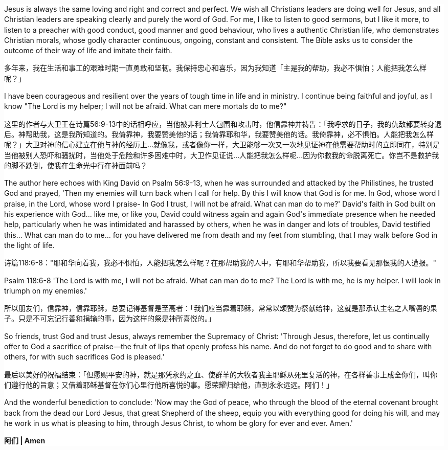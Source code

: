 Jesus is always the same loving and right and correct and perfect. We wish all Christians leaders are doing well for Jesus, and all Christian leaders are speaking clearly and purely the word of God. For me, I like to listen to good sermons, but I like it more, to listen to a preacher with good conduct, good manner and good behaviour, who lives a authentic Christian life, who demonstrates Christian morals, whose godly character continuous, ongoing, constant and consistent. The Bible asks us to consider the outcome of their way of life and imitate their faith.

多年来，我在生活和事工的艰难时期一直勇敢和坚韧。我保持忠心和喜乐，因为我知道「主是我的帮助，我必不惧怕；人能把我怎么样呢？」

I have been courageous and resilient over the years of tough time in life and in ministry. I continue being faithful and joyful, as I know "The Lord is my helper; I will not be afraid. What can mere mortals do to me?"

这里的作者与大卫王在诗篇56:9-13中的话相呼应，当他被非利士人包围和攻击时，他信靠神并祷告：「我呼求的日子，我的仇敌都要转身退后。神帮助我，这是我所知道的。我倚靠神，我要赞美他的话；我倚靠耶和华，我要赞美他的话。我倚靠神，必不惧怕。人能把我怎么样呢？」大卫对神的信心建立在他与神的经历上...就像我，或者像你一样，大卫能够一次又一次地见证神在他需要帮助时的立即同在，特别是当他被别人恐吓和骚扰时，当他处于危险和许多困难中时，大卫作见证说...人能把我怎么样呢...因为你救我的命脱离死亡。你岂不是救护我的脚不跌倒，使我在生命光中行在神面前吗？

The author here echoes with King David on Psalm 56:9-13, when he was surrounded and attacked by the Philistines, he trusted God and prayed, 'Then my enemies will turn back when I call for help. By this I will know that God is for me. In God, whose word I praise, in the Lord, whose word I praise- In God I trust, I will not be afraid. What can man do to me?' David's faith in God built on his experience with God... like me, or like you, David could witness again and again God's immediate presence when he needed help, particularly when he was intimidated and harassed by others, when he was in danger and lots of troubles, David testified this... What can man do to me... for you have delivered me from death and my feet from stumbling, that I may walk before God in the light of life.

诗篇118:6-8："耶和华向着我，我必不惧怕，人能把我怎么样呢？在那帮助我的人中，有耶和华帮助我，所以我要看见那恨我的人遭报。"

Psalm 118:6-8 'The Lord is with me, I will not be afraid. What can man do to me? The Lord is with me, he is my helper. I will look in triumph on my enemies.'

所以朋友们，信靠神，信靠耶稣，总要记得基督是至高者：「我们应当靠着耶稣，常常以颂赞为祭献给神，这就是那承认主名之人嘴唇的果子。只是不可忘记行善和捐输的事，因为这样的祭是神所喜悦的。」

So friends, trust God and trust Jesus, always remember the Supremacy of Christ: 'Through Jesus, therefore, let us continually offer to God a sacrifice of praise—the fruit of lips that openly profess his name. And do not forget to do good and to share with others, for with such sacrifices God is pleased.'

最后以美好的祝福结束：「但愿赐平安的神，就是那凭永约之血、使群羊的大牧者我主耶稣从死里复活的神，在各样善事上成全你们，叫你们遵行他的旨意；又借着耶稣基督在你们心里行他所喜悦的事。愿荣耀归给他，直到永永远远。阿们！」

And the wonderful benediction to conclude: 'Now may the God of peace, who through the blood of the eternal covenant brought back from the dead our Lord Jesus, that great Shepherd of the sheep, equip you with everything good for doing his will, and may he work in us what is pleasing to him, through Jesus Christ, to whom be glory for ever and ever. Amen.'

**阿们 | Amen**